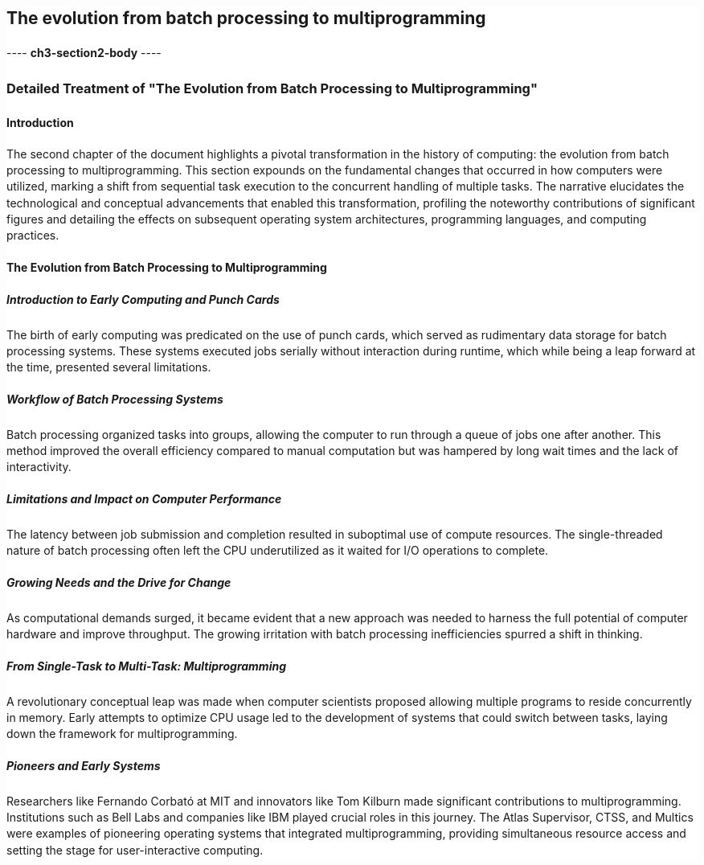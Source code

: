 ## The evolution from batch processing to multiprogramming
 
---- **ch3-section2-body** ----
 
### Detailed Treatment of "The Evolution from Batch Processing to Multiprogramming"

#### Introduction

The second chapter of the document highlights a pivotal transformation in the history of computing: the evolution from batch processing to multiprogramming. This section expounds on the fundamental changes that occurred in how computers were utilized, marking a shift from sequential task execution to the concurrent handling of multiple tasks. The narrative elucidates the technological and conceptual advancements that enabled this transformation, profiling the noteworthy contributions of significant figures and detailing the effects on subsequent operating system architectures, programming languages, and computing practices.

#### The Evolution from Batch Processing to Multiprogramming

##### Introduction to Early Computing and Punch Cards

The birth of early computing was predicated on the use of punch cards, which served as rudimentary data storage for batch processing systems. These systems executed jobs serially without interaction during runtime, which while being a leap forward at the time, presented several limitations.

##### Workflow of Batch Processing Systems

Batch processing organized tasks into groups, allowing the computer to run through a queue of jobs one after another. This method improved the overall efficiency compared to manual computation but was hampered by long wait times and the lack of interactivity.

##### Limitations and Impact on Computer Performance

The latency between job submission and completion resulted in suboptimal use of compute resources. The single-threaded nature of batch processing often left the CPU underutilized as it waited for I/O operations to complete.

##### Growing Needs and the Drive for Change

As computational demands surged, it became evident that a new approach was needed to harness the full potential of computer hardware and improve throughput. The growing irritation with batch processing inefficiencies spurred a shift in thinking.

##### From Single-Task to Multi-Task: Multiprogramming

A revolutionary conceptual leap was made when computer scientists proposed allowing multiple programs to reside concurrently in memory. Early attempts to optimize CPU usage led to the development of systems that could switch between tasks, laying down the framework for multiprogramming.

##### Pioneers and Early Systems

Researchers like Fernando Corbató at MIT and innovators like Tom Kilburn made significant contributions to multiprogramming. Institutions such as Bell Labs and companies like IBM played crucial roles in this journey. The Atlas Supervisor, CTSS, and Multics were examples of pioneering operating systems that integrated multiprogramming, providing simultaneous resource access and setting the stage for user-interactive computing.
